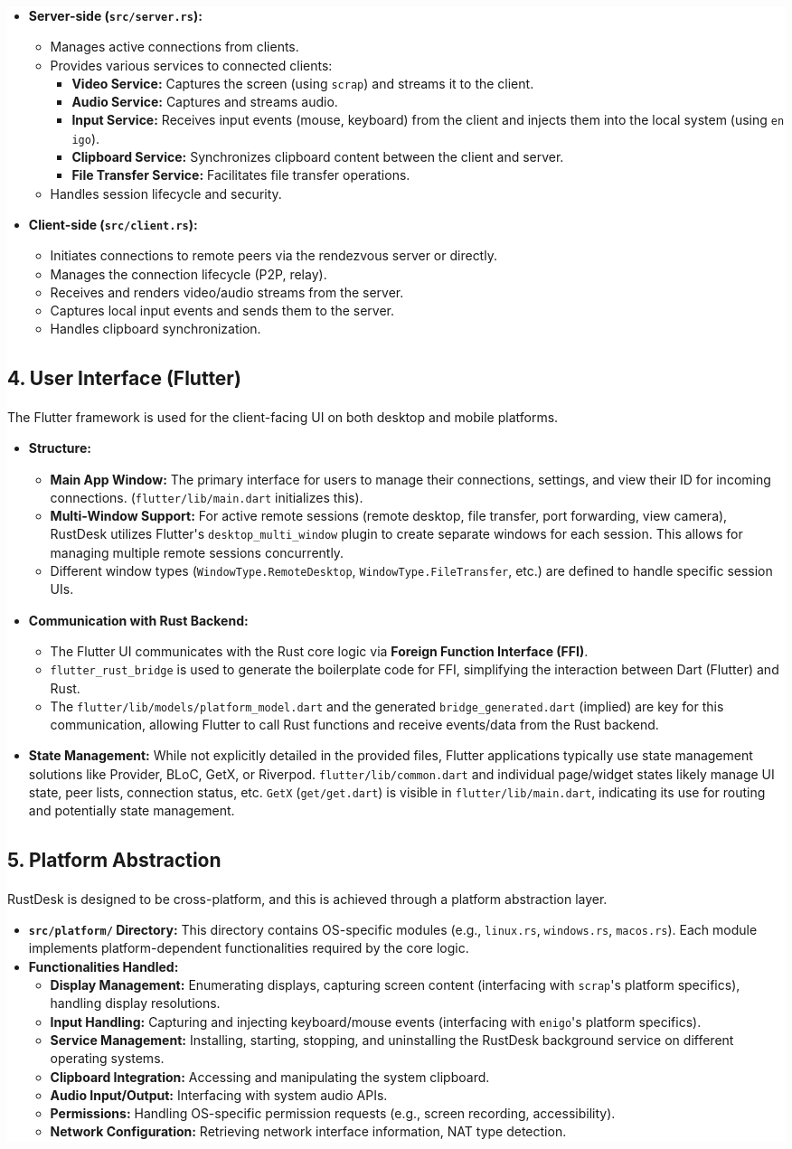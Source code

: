 *   **Server-side (`src/server.rs`):**
    *   Manages active connections from clients.
    *   Provides various services to connected clients:
        *   **Video Service:** Captures the screen (using `scrap`) and streams it to the client.
        *   **Audio Service:** Captures and streams audio.
        *   **Input Service:** Receives input events (mouse, keyboard) from the client and injects them into the local system (using `enigo`).
        *   **Clipboard Service:** Synchronizes clipboard content between the client and server.
        *   **File Transfer Service:** Facilitates file transfer operations.
    *   Handles session lifecycle and security.

*   **Client-side (`src/client.rs`):**
    *   Initiates connections to remote peers via the rendezvous server or directly.
    *   Manages the connection lifecycle (P2P, relay).
    *   Receives and renders video/audio streams from the server.
    *   Captures local input events and sends them to the server.
    *   Handles clipboard synchronization.

## 4. User Interface (Flutter)

The Flutter framework is used for the client-facing UI on both desktop and mobile platforms.

*   **Structure:**
    *   **Main App Window:** The primary interface for users to manage their connections, settings, and view their ID for incoming connections. (`flutter/lib/main.dart` initializes this).
    *   **Multi-Window Support:** For active remote sessions (remote desktop, file transfer, port forwarding, view camera), RustDesk utilizes Flutter's `desktop_multi_window` plugin to create separate windows for each session. This allows for managing multiple remote sessions concurrently.
    *   Different window types (`WindowType.RemoteDesktop`, `WindowType.FileTransfer`, etc.) are defined to handle specific session UIs.

*   **Communication with Rust Backend:**
    *   The Flutter UI communicates with the Rust core logic via **Foreign Function Interface (FFI)**.
    *   `flutter_rust_bridge` is used to generate the boilerplate code for FFI, simplifying the interaction between Dart (Flutter) and Rust.
    *   The `flutter/lib/models/platform_model.dart` and the generated `bridge_generated.dart` (implied) are key for this communication, allowing Flutter to call Rust functions and receive events/data from the Rust backend.

*   **State Management:** While not explicitly detailed in the provided files, Flutter applications typically use state management solutions like Provider, BLoC, GetX, or Riverpod. `flutter/lib/common.dart` and individual page/widget states likely manage UI state, peer lists, connection status, etc. `GetX` (`get/get.dart`) is visible in `flutter/lib/main.dart`, indicating its use for routing and potentially state management.

## 5. Platform Abstraction

RustDesk is designed to be cross-platform, and this is achieved through a platform abstraction layer.

*   **`src/platform/` Directory:** This directory contains OS-specific modules (e.g., `linux.rs`, `windows.rs`, `macos.rs`). Each module implements platform-dependent functionalities required by the core logic.
*   **Functionalities Handled:**
    *   **Display Management:** Enumerating displays, capturing screen content (interfacing with `scrap`'s platform specifics), handling display resolutions.
    *   **Input Handling:** Capturing and injecting keyboard/mouse events (interfacing with `enigo`'s platform specifics).
    *   **Service Management:** Installing, starting, stopping, and uninstalling the RustDesk background service on different operating systems.
    *   **Clipboard Integration:** Accessing and manipulating the system clipboard.
    *   **Audio Input/Output:** Interfacing with system audio APIs.
    *   **Permissions:** Handling OS-specific permission requests (e.g., screen recording, accessibility).
    *   **Network Configuration:** Retrieving network interface information, NAT type detection.